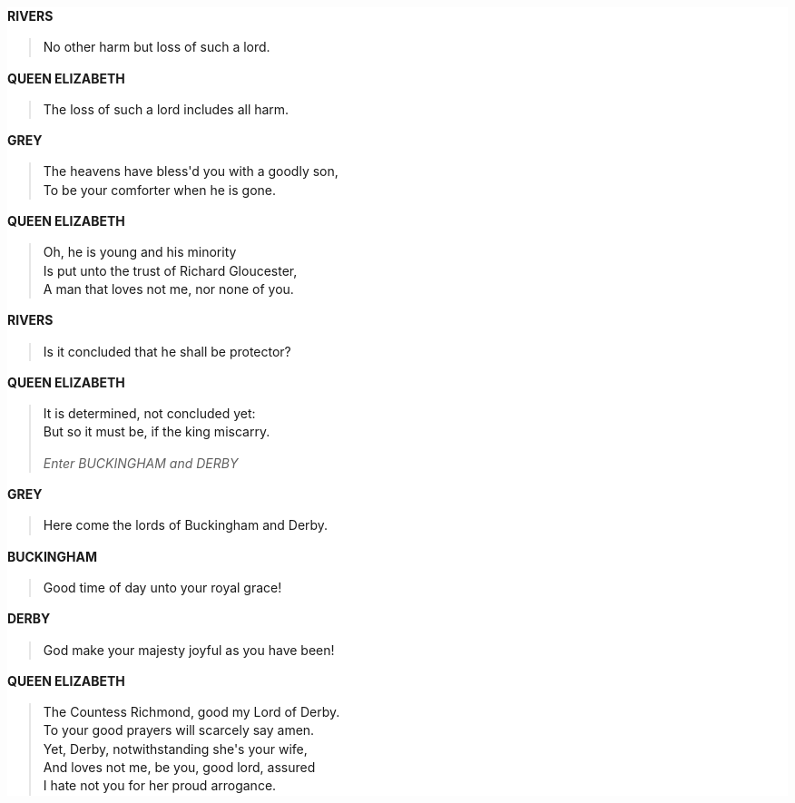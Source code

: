 <A NAME=speech4><b>RIVERS</b></a>
<blockquote>
<A NAME=7>No other harm but loss of such a lord.</A><br>
</blockquote>

<A NAME=speech5><b>QUEEN ELIZABETH</b></a>
<blockquote>
<A NAME=8>The loss of such a lord includes all harm.</A><br>
</blockquote>

<A NAME=speech6><b>GREY</b></a>
<blockquote>
<A NAME=9>The heavens have bless'd you with a goodly son,</A><br>
<A NAME=10>To be your comforter when he is gone.</A><br>
</blockquote>

<A NAME=speech7><b>QUEEN ELIZABETH</b></a>
<blockquote>
<A NAME=11>Oh, he is young and his minority</A><br>
<A NAME=12>Is put unto the trust of Richard Gloucester,</A><br>
<A NAME=13>A man that loves not me, nor none of you.</A><br>
</blockquote>

<A NAME=speech8><b>RIVERS</b></a>
<blockquote>
<A NAME=14>Is it concluded that he shall be protector?</A><br>
</blockquote>

<A NAME=speech9><b>QUEEN ELIZABETH</b></a>
<blockquote>
<A NAME=15>It is determined, not concluded yet:</A><br>
<A NAME=16>But so it must be, if the king miscarry.</A><br>
<p><i>Enter BUCKINGHAM and DERBY</i></p>
</blockquote>

<A NAME=speech10><b>GREY</b></a>
<blockquote>
<A NAME=17>Here come the lords of Buckingham and Derby.</A><br>
</blockquote>

<A NAME=speech11><b>BUCKINGHAM</b></a>
<blockquote>
<A NAME=18>Good time of day unto your royal grace!</A><br>
</blockquote>

<A NAME=speech12><b>DERBY</b></a>
<blockquote>
<A NAME=19>God make your majesty joyful as you have been!</A><br>
</blockquote>

<A NAME=speech13><b>QUEEN ELIZABETH</b></a>
<blockquote>
<A NAME=20>The Countess Richmond, good my Lord of Derby.</A><br>
<A NAME=21>To your good prayers will scarcely say amen.</A><br>
<A NAME=22>Yet, Derby, notwithstanding she's your wife,</A><br>
<A NAME=23>And loves not me, be you, good lord, assured</A><br>
<A NAME=24>I hate not you for her proud arrogance.</A><br>
</blockquote>
